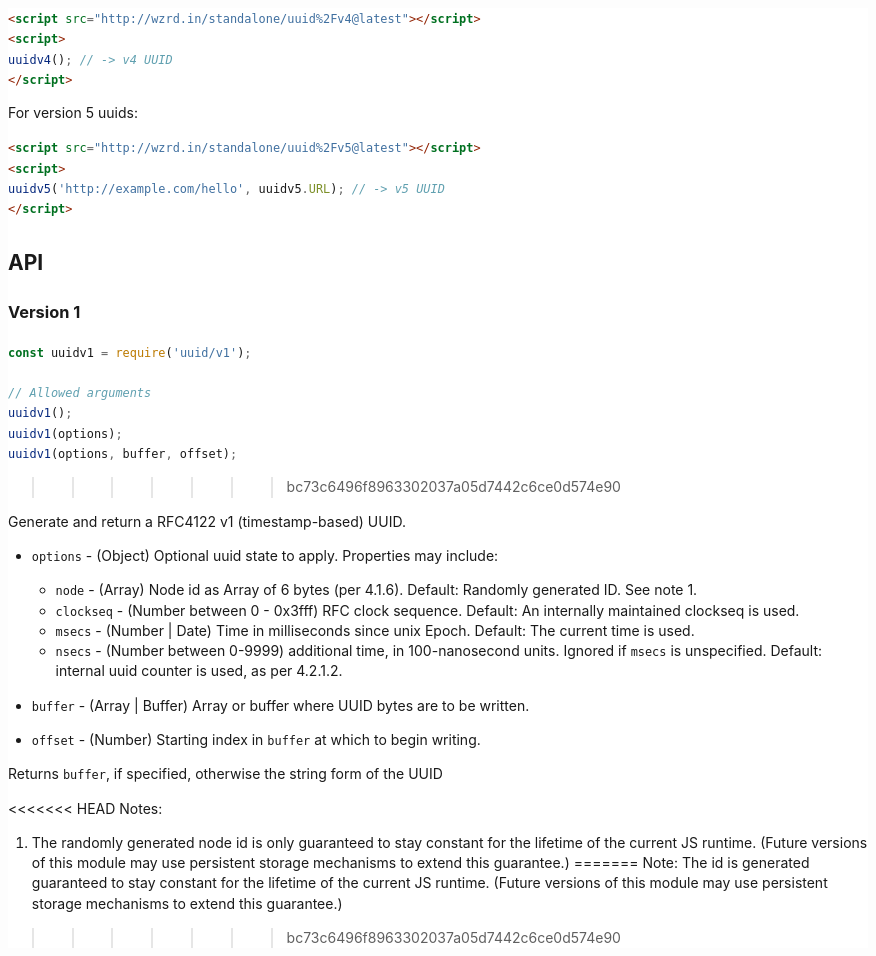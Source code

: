 ```html
<script src="http://wzrd.in/standalone/uuid%2Fv4@latest"></script>
<script>
uuidv4(); // -> v4 UUID
</script>
```

For version 5 uuids:

```html
<script src="http://wzrd.in/standalone/uuid%2Fv5@latest"></script>
<script>
uuidv5('http://example.com/hello', uuidv5.URL); // -> v5 UUID
</script>
```

## API

### Version 1

```javascript
const uuidv1 = require('uuid/v1');

// Allowed arguments
uuidv1();
uuidv1(options);
uuidv1(options, buffer, offset);
```
>>>>>>> bc73c6496f8963302037a05d7442c6ce0d574e90

Generate and return a RFC4122 v1 (timestamp-based) UUID.

* `options` - (Object) Optional uuid state to apply. Properties may include:

  * `node` - (Array) Node id as Array of 6 bytes (per 4.1.6). Default: Randomly generated ID.  See note 1.
  * `clockseq` - (Number between 0 - 0x3fff) RFC clock sequence.  Default: An internally maintained clockseq is used.
  * `msecs` - (Number | Date) Time in milliseconds since unix Epoch.  Default: The current time is used.
  * `nsecs` - (Number between 0-9999) additional time, in 100-nanosecond units. Ignored if `msecs` is unspecified. Default: internal uuid counter is used, as per 4.2.1.2.

* `buffer` - (Array | Buffer) Array or buffer where UUID bytes are to be written.
* `offset` - (Number) Starting index in `buffer` at which to begin writing.

Returns `buffer`, if specified, otherwise the string form of the UUID

<<<<<<< HEAD
Notes:

1. The randomly generated node id is only guaranteed to stay constant for the lifetime of the current JS runtime. (Future versions of this module may use persistent storage mechanisms to extend this guarantee.)
=======
Note: The <node> id is generated guaranteed to stay constant for the lifetime of the current JS runtime. (Future versions of this module may use persistent storage mechanisms to extend this guarantee.)
>>>>>>> bc73c6496f8963302037a05d7442c6ce0d574e90
